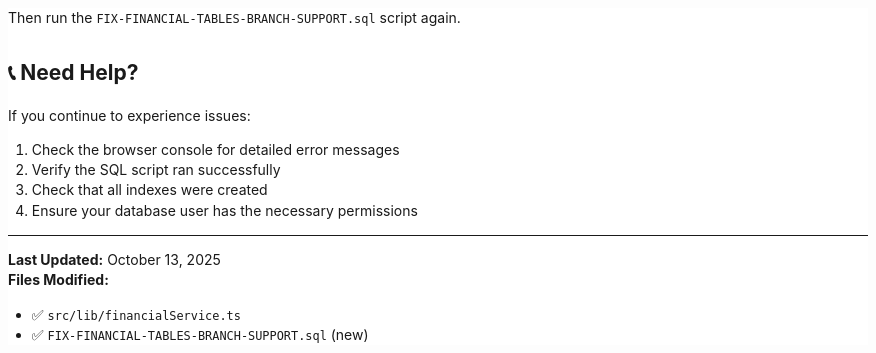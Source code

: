 Then run the `FIX-FINANCIAL-TABLES-BRANCH-SUPPORT.sql` script again.

## 📞 Need Help?

If you continue to experience issues:

1. Check the browser console for detailed error messages
2. Verify the SQL script ran successfully
3. Check that all indexes were created
4. Ensure your database user has the necessary permissions

---

**Last Updated:** October 13, 2025  
**Files Modified:**
- ✅ `src/lib/financialService.ts`
- ✅ `FIX-FINANCIAL-TABLES-BRANCH-SUPPORT.sql` (new)

